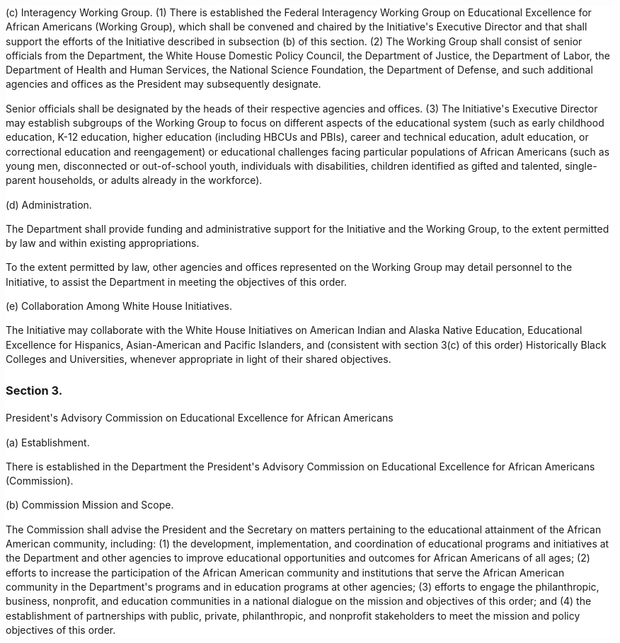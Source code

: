 (c) Interagency Working Group.
    (1) There is established the Federal Interagency Working Group on Educational Excellence for African Americans (Working Group), which shall be convened and chaired by the Initiative's Executive Director and that shall support the efforts of the Initiative described in subsection (b) of this section.
    (2) The Working Group shall consist of senior officials from the Department, the White House Domestic Policy Council, the Department of Justice, 
the Department of Labor, the Department of Health and Human Services, the National Science Foundation, the Department of Defense, and such additional agencies and offices as the President may subsequently designate.

Senior officials shall be designated by the heads of their respective agencies and offices.
    (3) The Initiative's Executive Director may establish subgroups of the Working Group to focus on different aspects of the educational system (such as early childhood education, K-12 education, higher education (including HBCUs and PBIs), career and technical education, adult education, or correctional education and reengagement) or educational challenges facing particular populations of African Americans (such as young men, disconnected or out-of-school youth, individuals with disabilities, children identified as gifted and talented, single-parent households, or adults already in the workforce).

(d) Administration.

The Department shall provide funding and administrative support for the Initiative and the Working Group, to the extent permitted by law and within existing appropriations.

To the extent permitted by law, other agencies and offices represented on the Working Group may detail personnel to the Initiative, to assist the Department in meeting the objectives of this order.

(e) Collaboration Among White House Initiatives.

The Initiative may collaborate with the White House Initiatives on American Indian and Alaska Native Education, Educational Excellence for Hispanics, Asian-American and Pacific Islanders, and (consistent with section 3(c) of this order) Historically Black Colleges and Universities, whenever appropriate in light of their shared objectives.
### Section 3.

President's Advisory Commission on Educational Excellence for African Americans

(a) Establishment.

There is established in the Department the President's Advisory Commission on Educational Excellence for African Americans (Commission).

(b) Commission Mission and Scope.

The Commission shall advise the President and the Secretary on matters pertaining to the educational attainment of the African American community, including:
    (1) the development, implementation, and coordination of educational programs and initiatives at the Department and other agencies to improve educational opportunities and outcomes for African Americans of all ages;
    (2) efforts to increase the participation of the African American community and institutions that serve the African American community in the Department's programs and in education programs at other agencies;
    (3) efforts to engage the philanthropic, business, nonprofit, and education communities in a national dialogue on the mission and objectives of this order; and
    (4) the establishment of partnerships with public, private, philanthropic, and nonprofit stakeholders to meet the mission and policy objectives of this order.
